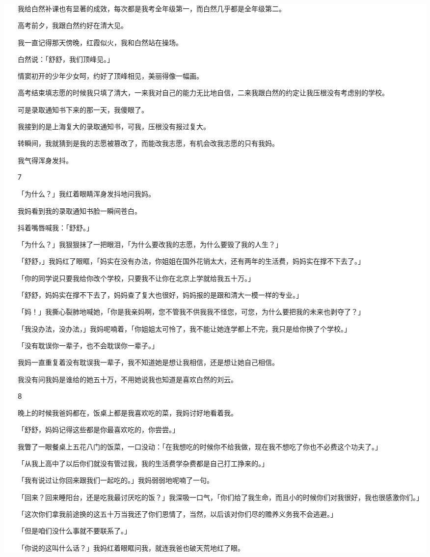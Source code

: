 &emsp;&emsp;我给白然补课也有显著的成效，每次都是我考全年级第一，而白然几乎都是全年级第二。  
  
&emsp;&emsp;高考前夕，我跟白然约好在清大见。  
  
&emsp;&emsp;我一直记得那天傍晚，红霞似火，我和白然站在操场。  
  
&emsp;&emsp;白然说：「舒舒，我们顶峰见。」  
  
&emsp;&emsp;情窦初开的少年少女呵，约好了顶峰相见，美丽得像一幅画。  
  
&emsp;&emsp;高考结束填志愿的时候我只填了清大，一来我对自己的能力无比地自信，二来我跟白然的约定让我压根没有考虑别的学校。  
  
&emsp;&emsp;可是录取通知书下来的那一天，我傻眼了。  
  
&emsp;&emsp;我接到的是上海复大的录取通知书，可我，压根没有报过复大。  
  
&emsp;&emsp;转瞬间，我就猜到是我的志愿被篡改了，而能改我志愿，有机会改我志愿的只有我妈。  
  
&emsp;&emsp;我气得浑身发抖。  
  
&emsp;&emsp;7  
  
&emsp;&emsp;「为什么？」我红着眼睛浑身发抖地问我妈。  
  
&emsp;&emsp;我妈看到我的录取通知书脸一瞬间苍白。  
  
&emsp;&emsp;抖着嘴唇喊我：「舒舒。」  
  
&emsp;&emsp;「为什么？」我狠狠抹了一把眼泪，「为什么要改我的志愿，为什么要毁了我的人生？」  
  
&emsp;&emsp;「舒舒，」我妈红了眼眶，「妈实在没有办法，你姐姐在国外花销太大，还有两年的生活费，妈妈实在撑不下去了。」  
  
&emsp;&emsp;「你的同学说只要我给你改个学校，只要我不让你在北京上学就给我五十万。」  
  
&emsp;&emsp;「舒舒，妈妈实在撑不下去了，妈妈查了复大也很好，妈妈报的是跟和清大一模一样的专业。」  
  
&emsp;&emsp;「妈！」我撕心裂肺地喊她，「你是我亲妈啊，您不管我不供我我不怪您，可您，为什么要把我的未来也剥夺了？」  
  
&emsp;&emsp;「我没办法，没办法，」我妈呢喃着，「你姐姐太可怜了，我不能让她连学都上不完，我只是给你换了个学校。」  
  
&emsp;&emsp;「没有耽误你一辈子，也不会耽误你一辈子。」  
  
&emsp;&emsp;我妈一直重复着没有耽误我一辈子，我不知道她是想让我相信，还是想让她自己相信。  
  
&emsp;&emsp;我没有问我妈是谁给的她五十万，不用她说我也知道是喜欢白然的刘云。  
  
&emsp;&emsp;8  
  
&emsp;&emsp;晚上的时候我爸妈都在，饭桌上都是我喜欢吃的菜，我妈讨好地看着我。  
  
&emsp;&emsp;「舒舒，妈妈记得这些都是你最喜欢吃的，你尝尝。」  
  
&emsp;&emsp;我瞥了一眼餐桌上五花八门的饭菜，一口没动：「在我想吃的时候你不给我做，现在我不想吃了你也不必费这个功夫了。」  
  
&emsp;&emsp;「从我上高中了以后你们就没有管过我，我的生活费学杂费都是自己打工挣来的。」  
  
&emsp;&emsp;「我有说过让你回来跟我们一起吃的。」我妈弱弱地呢喃了一句。  
  
&emsp;&emsp;「回来？回来睡阳台，还是吃我最讨厌吃的饭？」我深吸一口气，「你们给了我生命，而且小的时候你们对我很好，我也很感激你们。」  
  
&emsp;&emsp;「这次你们拿我前途换的这五十万当我还了你们恩情了，当然，以后该对你们尽的赡养义务我不会逃避。」  
  
&emsp;&emsp;「但是咱们没什么事就不要联系了。」  
  
&emsp;&emsp;「你说的这叫什么话？」我妈红着眼眶问我，就连我爸也破天荒地红了眼。  
  